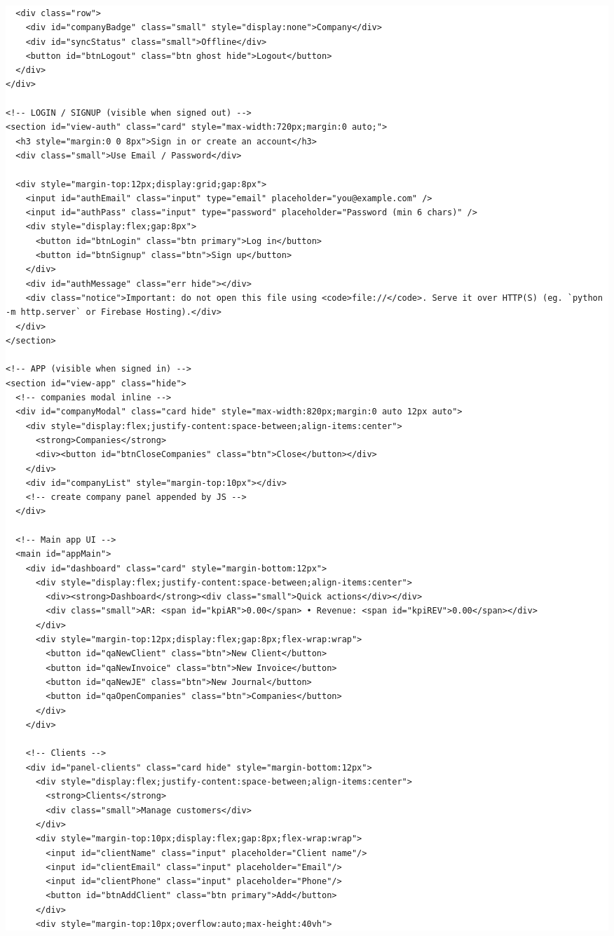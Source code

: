       <div class="row">
        <div id="companyBadge" class="small" style="display:none">Company</div>
        <div id="syncStatus" class="small">Offline</div>
        <button id="btnLogout" class="btn ghost hide">Logout</button>
      </div>
    </div>

    <!-- LOGIN / SIGNUP (visible when signed out) -->
    <section id="view-auth" class="card" style="max-width:720px;margin:0 auto;">
      <h3 style="margin:0 0 8px">Sign in or create an account</h3>
      <div class="small">Use Email / Password</div>

      <div style="margin-top:12px;display:grid;gap:8px">
        <input id="authEmail" class="input" type="email" placeholder="you@example.com" />
        <input id="authPass" class="input" type="password" placeholder="Password (min 6 chars)" />
        <div style="display:flex;gap:8px">
          <button id="btnLogin" class="btn primary">Log in</button>
          <button id="btnSignup" class="btn">Sign up</button>
        </div>
        <div id="authMessage" class="err hide"></div>
        <div class="notice">Important: do not open this file using <code>file://</code>. Serve it over HTTP(S) (eg. `python -m http.server` or Firebase Hosting).</div>
      </div>
    </section>

    <!-- APP (visible when signed in) -->
    <section id="view-app" class="hide">
      <!-- companies modal inline -->
      <div id="companyModal" class="card hide" style="max-width:820px;margin:0 auto 12px auto">
        <div style="display:flex;justify-content:space-between;align-items:center">
          <strong>Companies</strong>
          <div><button id="btnCloseCompanies" class="btn">Close</button></div>
        </div>
        <div id="companyList" style="margin-top:10px"></div>
        <!-- create company panel appended by JS -->
      </div>

      <!-- Main app UI -->
      <main id="appMain">
        <div id="dashboard" class="card" style="margin-bottom:12px">
          <div style="display:flex;justify-content:space-between;align-items:center">
            <div><strong>Dashboard</strong><div class="small">Quick actions</div></div>
            <div class="small">AR: <span id="kpiAR">0.00</span> • Revenue: <span id="kpiREV">0.00</span></div>
          </div>
          <div style="margin-top:12px;display:flex;gap:8px;flex-wrap:wrap">
            <button id="qaNewClient" class="btn">New Client</button>
            <button id="qaNewInvoice" class="btn">New Invoice</button>
            <button id="qaNewJE" class="btn">New Journal</button>
            <button id="qaOpenCompanies" class="btn">Companies</button>
          </div>
        </div>

        <!-- Clients -->
        <div id="panel-clients" class="card hide" style="margin-bottom:12px">
          <div style="display:flex;justify-content:space-between;align-items:center">
            <strong>Clients</strong>
            <div class="small">Manage customers</div>
          </div>
          <div style="margin-top:10px;display:flex;gap:8px;flex-wrap:wrap">
            <input id="clientName" class="input" placeholder="Client name"/>
            <input id="clientEmail" class="input" placeholder="Email"/>
            <input id="clientPhone" class="input" placeholder="Phone"/>
            <button id="btnAddClient" class="btn primary">Add</button>
          </div>
          <div style="margin-top:10px;overflow:auto;max-height:40vh">